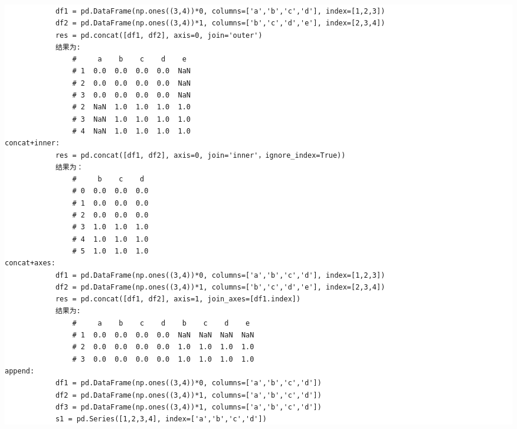                 df1 = pd.DataFrame(np.ones((3,4))*0, columns=['a','b','c','d'], index=[1,2,3])
                df2 = pd.DataFrame(np.ones((3,4))*1, columns=['b','c','d','e'], index=[2,3,4])
                res = pd.concat([df1, df2], axis=0, join='outer')
                结果为:
                    #     a    b    c    d    e
                    # 1  0.0  0.0  0.0  0.0  NaN
                    # 2  0.0  0.0  0.0  0.0  NaN
                    # 3  0.0  0.0  0.0  0.0  NaN
                    # 2  NaN  1.0  1.0  1.0  1.0
                    # 3  NaN  1.0  1.0  1.0  1.0
                    # 4  NaN  1.0  1.0  1.0  1.0
    concat+inner:
                res = pd.concat([df1, df2], axis=0, join='inner'，ignore_index=True))
                结果为：
                    #     b    c    d
                    # 0  0.0  0.0  0.0
                    # 1  0.0  0.0  0.0
                    # 2  0.0  0.0  0.0
                    # 3  1.0  1.0  1.0
                    # 4  1.0  1.0  1.0
                    # 5  1.0  1.0  1.0
    concat+axes:
                df1 = pd.DataFrame(np.ones((3,4))*0, columns=['a','b','c','d'], index=[1,2,3])
                df2 = pd.DataFrame(np.ones((3,4))*1, columns=['b','c','d','e'], index=[2,3,4])
                res = pd.concat([df1, df2], axis=1, join_axes=[df1.index])
                结果为:
                    #     a    b    c    d    b    c    d    e
                    # 1  0.0  0.0  0.0  0.0  NaN  NaN  NaN  NaN
                    # 2  0.0  0.0  0.0  0.0  1.0  1.0  1.0  1.0
                    # 3  0.0  0.0  0.0  0.0  1.0  1.0  1.0  1.0
    append:
                df1 = pd.DataFrame(np.ones((3,4))*0, columns=['a','b','c','d'])
                df2 = pd.DataFrame(np.ones((3,4))*1, columns=['a','b','c','d'])
                df3 = pd.DataFrame(np.ones((3,4))*1, columns=['a','b','c','d'])
                s1 = pd.Series([1,2,3,4], index=['a','b','c','d'])